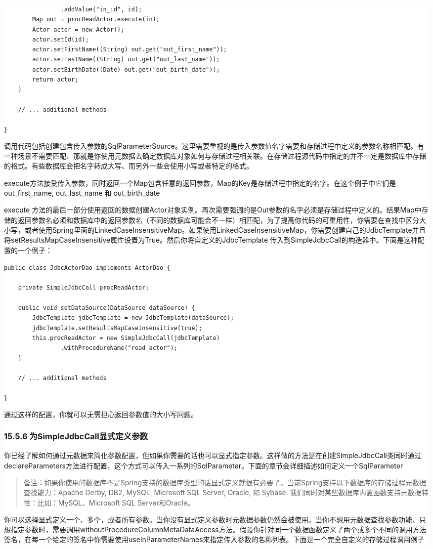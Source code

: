 ```
				.addValue("in_id", id);
		Map out = procReadActor.execute(in);
		Actor actor = new Actor();
		actor.setId(id);
		actor.setFirstName((String) out.get("out_first_name"));
		actor.setLastName((String) out.get("out_last_name"));
		actor.setBirthDate((Date) out.get("out_birth_date"));
		return actor;
	}

	// ... additional methods

}
```

调用代码包括创建包含传入参数的SqlParameterSource。这里需要重视的是传入参数值名字需要和存储过程中定义的参数名称相匹配。有一种场景不需要匹配、那就是你使用元数据去确定数据库对象如何与存储过程相关联。在存储过程源代码中指定的并不一定是数据库中存储的格式。有些数据库会把名字转成大写、而另外一些会使用小写或者特定的格式。

execute方法接受传入参数，同时返回一个Map包含任意的返回参数，Map的Key是存储过程中指定的名字。在这个例子中它们是out\_first\_name, out\_last\_name 和 out\_birth\_date

execute 方法的最后一部分使用返回的数据创建Actor对象实例。再次需要强调的是Out参数的名字必须是存储过程中定义的。结果Map中存储的返回参数名必须和数据库中的返回参数名（不同的数据库可能会不一样）相匹配，为了提高你代码的可重用性，你需要在查找中区分大小写，或者使用Spring里面的LinkedCaseInsensitiveMap。如果使用LinkedCaseInsensitiveMap，你需要创建自己的JdbcTemplate并且将setResultsMapCaseInsensitive属性设置为True。然后你将自定义的JdbcTemplate 传入到SimpleJdbcCall的构造器中。下面是这种配置的一个例子：

```
public class JdbcActorDao implements ActorDao {

	private SimpleJdbcCall procReadActor;

	public void setDataSource(DataSource dataSource) {
		JdbcTemplate jdbcTemplate = new JdbcTemplate(dataSource);
		jdbcTemplate.setResultsMapCaseInsensitive(true);
		this.procReadActor = new SimpleJdbcCall(jdbcTemplate)
				.withProcedureName("read_actor");
	}

	// ... additional methods

}
```

通过这样的配置，你就可以无需担心返回参数值的大小写问题。

### **15.5.6 为SimpleJdbcCall显式定义参数**

你已经了解如何通过元数据来简化参数配置，但如果你需要的话也可以显式指定参数。这样做的方法是在创建SimpleJdbcCall类同时通过declareParameters方法进行配置，这个方式可以传入一系列的SqlParameter。下面的章节会详细描述如何定义一个SqlParameter

> 备注：如果你使用的数据库不是Spring支持的数据库类型的话显式定义就很有必要了。当前Spring支持以下数据库的存储过程元数据查找能力：Apache Derby, DB2, MySQL, Microsoft SQL Server, Oracle, 和 Sybase. 我们同时对某些数据库内置函数支持元数据特性：比如：MySQL、Microsoft SQL Server和Oracle。

你可以选择显式定义一个、多个，或者所有参数。当你没有显式定义参数时元数据参数仍然会被使用。当你不想用元数据查找参数功能、只想指定参数时，需要调用withoutProcedureColumnMetaDataAccess方法。假设你针对同一个数据函数定义了两个或多个不同的调用方法签名，在每一个给定的签名中你需要使用useInParameterNames来指定传入参数的名称列表。下面是一个完全自定义的存储过程调用例子
